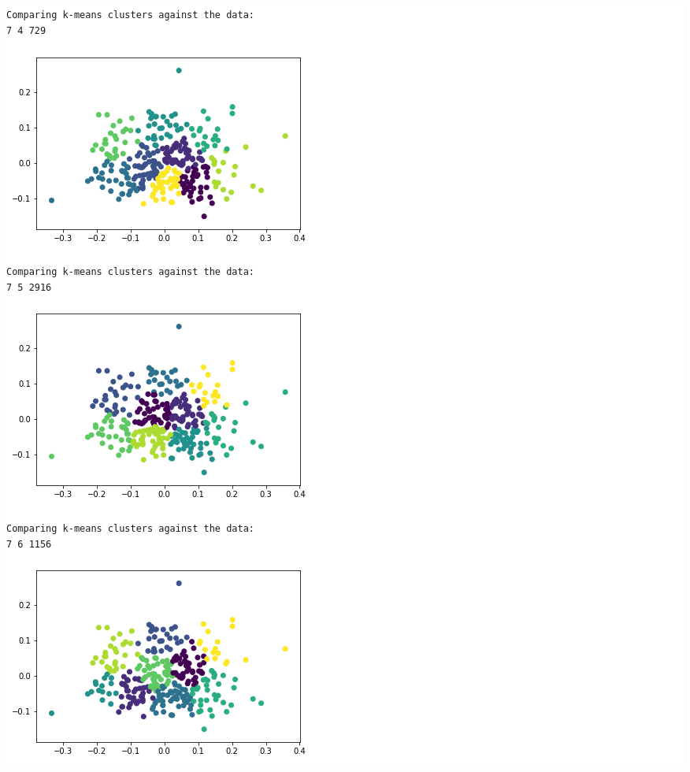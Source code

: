 
    Comparing k-means clusters against the data:
    7 4 729
    


![png](output_9_132.png)


    Comparing k-means clusters against the data:
    7 5 2916
    


![png](output_9_134.png)


    Comparing k-means clusters against the data:
    7 6 1156
    


![png](output_9_136.png)
